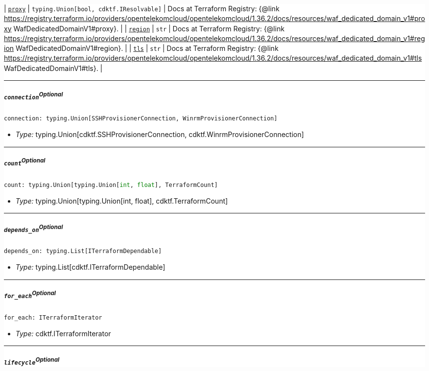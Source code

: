 | <code><a href="#@cdktf/provider-opentelekomcloud.wafDedicatedDomainV1.WafDedicatedDomainV1Config.property.proxy">proxy</a></code> | <code>typing.Union[bool, cdktf.IResolvable]</code> | Docs at Terraform Registry: {@link https://registry.terraform.io/providers/opentelekomcloud/opentelekomcloud/1.36.2/docs/resources/waf_dedicated_domain_v1#proxy WafDedicatedDomainV1#proxy}. |
| <code><a href="#@cdktf/provider-opentelekomcloud.wafDedicatedDomainV1.WafDedicatedDomainV1Config.property.region">region</a></code> | <code>str</code> | Docs at Terraform Registry: {@link https://registry.terraform.io/providers/opentelekomcloud/opentelekomcloud/1.36.2/docs/resources/waf_dedicated_domain_v1#region WafDedicatedDomainV1#region}. |
| <code><a href="#@cdktf/provider-opentelekomcloud.wafDedicatedDomainV1.WafDedicatedDomainV1Config.property.tls">tls</a></code> | <code>str</code> | Docs at Terraform Registry: {@link https://registry.terraform.io/providers/opentelekomcloud/opentelekomcloud/1.36.2/docs/resources/waf_dedicated_domain_v1#tls WafDedicatedDomainV1#tls}. |

---

##### `connection`<sup>Optional</sup> <a name="connection" id="@cdktf/provider-opentelekomcloud.wafDedicatedDomainV1.WafDedicatedDomainV1Config.property.connection"></a>

```python
connection: typing.Union[SSHProvisionerConnection, WinrmProvisionerConnection]
```

- *Type:* typing.Union[cdktf.SSHProvisionerConnection, cdktf.WinrmProvisionerConnection]

---

##### `count`<sup>Optional</sup> <a name="count" id="@cdktf/provider-opentelekomcloud.wafDedicatedDomainV1.WafDedicatedDomainV1Config.property.count"></a>

```python
count: typing.Union[typing.Union[int, float], TerraformCount]
```

- *Type:* typing.Union[typing.Union[int, float], cdktf.TerraformCount]

---

##### `depends_on`<sup>Optional</sup> <a name="depends_on" id="@cdktf/provider-opentelekomcloud.wafDedicatedDomainV1.WafDedicatedDomainV1Config.property.dependsOn"></a>

```python
depends_on: typing.List[ITerraformDependable]
```

- *Type:* typing.List[cdktf.ITerraformDependable]

---

##### `for_each`<sup>Optional</sup> <a name="for_each" id="@cdktf/provider-opentelekomcloud.wafDedicatedDomainV1.WafDedicatedDomainV1Config.property.forEach"></a>

```python
for_each: ITerraformIterator
```

- *Type:* cdktf.ITerraformIterator

---

##### `lifecycle`<sup>Optional</sup> <a name="lifecycle" id="@cdktf/provider-opentelekomcloud.wafDedicatedDomainV1.WafDedicatedDomainV1Config.property.lifecycle"></a>
